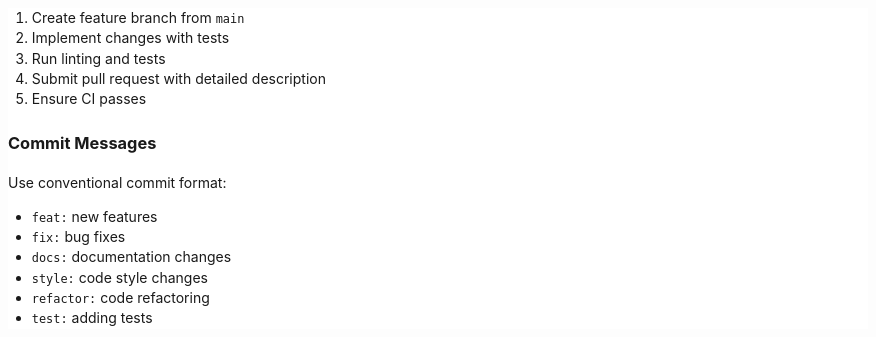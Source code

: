 1. Create feature branch from `main`
2. Implement changes with tests
3. Run linting and tests
4. Submit pull request with detailed description
5. Ensure CI passes

### Commit Messages

Use conventional commit format:
- `feat:` new features
- `fix:` bug fixes
- `docs:` documentation changes
- `style:` code style changes
- `refactor:` code refactoring
- `test:` adding tests